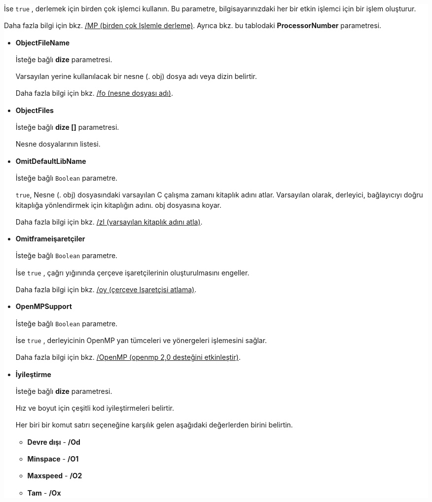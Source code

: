    İse `true` , derlemek için birden çok işlemci kullanın. Bu parametre, bilgisayarınızdaki her bir etkin işlemci için bir işlem oluşturur.  
  
   Daha fazla bilgi için bkz. [/MP (birden çok Işlemle derleme)](https://msdn.microsoft.com/library/a932b14a-74fe-4b45-84e4-6bf53f0f5e07). Ayrıca bkz. bu tablodaki **ProcessorNumber** parametresi.  
  
- **ObjectFileName**  
  
   İsteğe bağlı **dize** parametresi.  
  
   Varsayılan yerine kullanılacak bir nesne (. obj) dosya adı veya dizin belirtir.  
  
   Daha fazla bilgi için bkz. [/fo (nesne dosyası adı)](https://msdn.microsoft.com/library/0e6d593e-4e7f-4990-9e6e-92e1dcbcf6e6).  
  
- **ObjectFiles**  
  
   İsteğe bağlı **dize []** parametresi.  
  
   Nesne dosyalarının listesi.  
  
- **OmitDefaultLibName**  
  
   İsteğe bağlı `Boolean` parametre.  
  
   `true`, Nesne (. obj) dosyasındaki varsayılan C çalışma zamanı kitaplık adını atlar. Varsayılan olarak, derleyici, bağlayıcıyı doğru kitaplığa yönlendirmek için kitaplığın adını. obj dosyasına koyar.  
  
   Daha fazla bilgi için bkz. [/zl (varsayılan kitaplık adını atla)](https://msdn.microsoft.com/library/b27d39d0-44d6-498c-84ae-27c1326fee59).  
  
- **Omitframeişaretçiler**  
  
   İsteğe bağlı `Boolean` parametre.  
  
   İse `true` , çağrı yığınında çerçeve işaretçilerinin oluşturulmasını engeller.  
  
   Daha fazla bilgi için bkz. [/oy (çerçeve Işaretçisi atlama)](https://msdn.microsoft.com/library/c451da86-5297-4c5a-92bc-561d41379853).  
  
- **OpenMPSupport**  
  
   İsteğe bağlı `Boolean` parametre.  
  
   İse `true` , derleyicinin OpenMP yan tümceleri ve yönergeleri işlemesini sağlar.  
  
   Daha fazla bilgi için bkz. [/OpenMP (openmp 2,0 desteğini etkinleştir)](https://msdn.microsoft.com/library/9082b175-18d3-4378-86a7-c0eb95664e13).  
  
- **İyileştirme**  
  
   İsteğe bağlı **dize** parametresi.  
  
   Hız ve boyut için çeşitli kod iyileştirmeleri belirtir.  
  
   Her biri bir komut satırı seçeneğine karşılık gelen aşağıdaki değerlerden birini belirtin.  
  
  - **Devre dışı**  -  **/Od**  
  
  - **Minspace**  -  **/O1**  
  
  - **Maxspeed**  -  **/O2**  
  
  - **Tam**  -  **/Ox**  
  